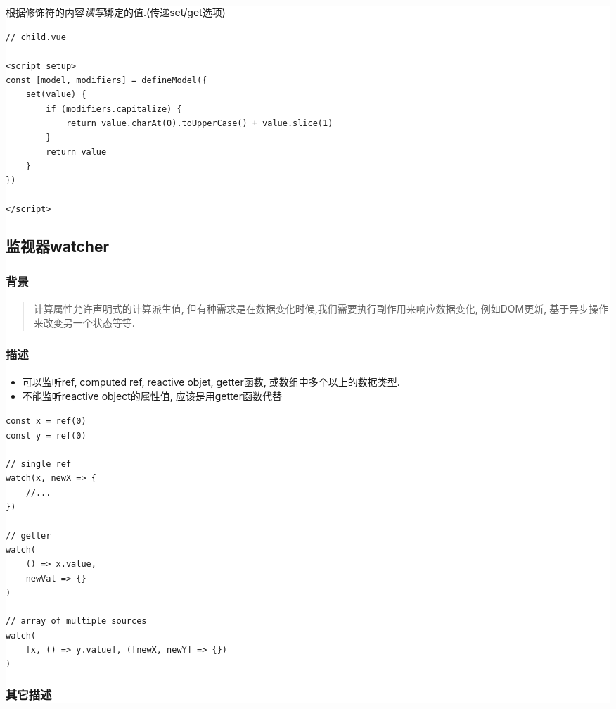 根据修饰符的内容*读写*绑定的值.(传递set/get选项)
```vue
// child.vue

<script setup>
const [model, modifiers] = defineModel({
	set(value) {
		if (modifiers.capitalize) {
			return value.charAt(0).toUpperCase() + value.slice(1)
		}
		return value
	}
})

</script>
```




## 监视器watcher

### 背景
> 计算属性允许声明式的计算派生值, 但有种需求是在数据变化时候,我们需要执行副作用来响应数据变化, 例如DOM更新, 基于异步操作来改变另一个状态等等.



### 描述
 * 可以监听ref, computed ref, reactive objet, getter函数, 或数组中多个以上的数据类型.
 * 不能监听reactive object的属性值, 应该是用getter函数代替
```vue
const x = ref(0)
const y = ref(0)

// single ref
watch(x, newX => {
	//...
})

// getter
watch(
	() => x.value,
	newVal => {}
)

// array of multiple sources
watch(
	[x, () => y.value], ([newX, newY] => {})
)
```


### 其它描述


 [index:string]: unknown